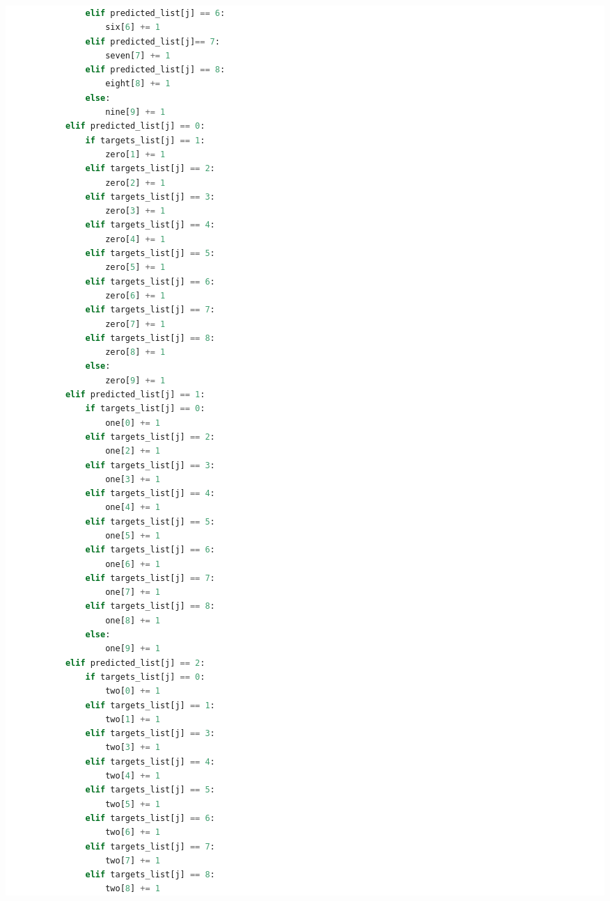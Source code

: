 ```python
                elif predicted_list[j] == 6:
                    six[6] += 1
                elif predicted_list[j]== 7:
                    seven[7] += 1
                elif predicted_list[j] == 8:
                    eight[8] += 1
                else:
                    nine[9] += 1
            elif predicted_list[j] == 0:
                if targets_list[j] == 1:
                    zero[1] += 1
                elif targets_list[j] == 2:
                    zero[2] += 1
                elif targets_list[j] == 3:
                    zero[3] += 1
                elif targets_list[j] == 4:
                    zero[4] += 1
                elif targets_list[j] == 5:
                    zero[5] += 1
                elif targets_list[j] == 6:
                    zero[6] += 1
                elif targets_list[j] == 7:
                    zero[7] += 1
                elif targets_list[j] == 8:
                    zero[8] += 1
                else:
                    zero[9] += 1
            elif predicted_list[j] == 1:
                if targets_list[j] == 0:
                    one[0] += 1
                elif targets_list[j] == 2:
                    one[2] += 1
                elif targets_list[j] == 3:
                    one[3] += 1
                elif targets_list[j] == 4:
                    one[4] += 1
                elif targets_list[j] == 5:
                    one[5] += 1
                elif targets_list[j] == 6:
                    one[6] += 1
                elif targets_list[j] == 7:
                    one[7] += 1
                elif targets_list[j] == 8:
                    one[8] += 1
                else:
                    one[9] += 1
            elif predicted_list[j] == 2:
                if targets_list[j] == 0:
                    two[0] += 1
                elif targets_list[j] == 1:
                    two[1] += 1
                elif targets_list[j] == 3:
                    two[3] += 1
                elif targets_list[j] == 4:
                    two[4] += 1
                elif targets_list[j] == 5:
                    two[5] += 1
                elif targets_list[j] == 6:
                    two[6] += 1
                elif targets_list[j] == 7:
                    two[7] += 1
                elif targets_list[j] == 8:
                    two[8] += 1
```